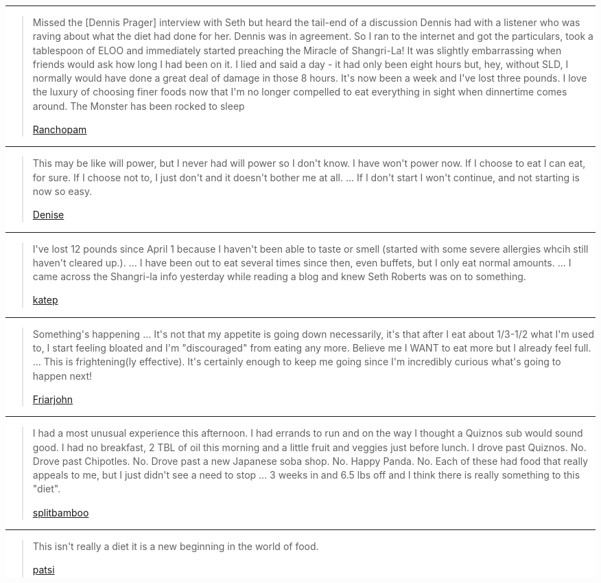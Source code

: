 -----

> Missed the [Dennis Prager] interview with Seth but heard the tail-end of a discussion Dennis had with a listener who was raving about what the diet had done for her. Dennis was in agreement. So I ran to the internet and got the particulars, took a tablespoon of ELOO and immediately started preaching the Miracle of Shangri-La! It was slightly embarrassing when friends would ask how long I had been on it. I lied and said a day - it had only been eight hours but, hey, without SLD, I normally would have done a great deal of damage in those 8 hours. It's now been a week and I've lost three pounds. I love the luxury of choosing finer foods now that I'm no longer compelled to eat everything in sight when dinnertime comes around. The Monster has been rocked to sleep
>
> <a href="http://boards.sethroberts.net/index.php?topic=440.msg3830#msg3830">Ranchopam</a>

-----

> This may be like will power, but I never had will power so I don't know. I have won't power now. If I choose to eat I can eat, for sure. If I choose not to, I just don't and it doesn't bother me at all. ... If I don't start I won't continue, and not starting is now so easy.
>
> <a href="http://boards.sethroberts.net/index.php?topic=606.msg3889#msg3889">Denise</a>

-----

> I've lost 12 pounds since April 1 because I haven't been able to taste or smell (started with some severe allergies whcih still haven't cleared up.). ... I have been out to eat several times since then, even buffets, but I only eat normal amounts. ... I came across the Shangri-la info yesterday while reading a blog and knew Seth Roberts was on to something.
>
> <a href="http://boards.sethroberts.net/index.php?topic=436.msg3273#msg3273">katep</a>

-----

> Something's happening ... It's not that my appetite is going down necessarily, it's that after I eat about 1/3-1/2 what I'm used to, I start feeling bloated and I'm "discouraged" from eating any more. Believe me I WANT to eat more but I already feel full. ... This is frightening(ly effective). It's certainly enough to keep me going since I'm incredibly curious what's going to happen next!
>
> <a href="http://boards.sethroberts.net/index.php?topic=482.msg3389#msg3389">Friarjohn</a>

-----

> I had a most unusual experience this afternoon. I had errands to run and on the way I thought a Quiznos sub would sound good. I had no breakfast, 2 TBL of oil this morning and a little fruit and veggies just before lunch. I drove past Quiznos. No. Drove past Chipotles. No. Drove past a new Japanese soba shop. No. Happy Panda. No. Each of these had food that really appeals to me, but I just didn't see a need to stop ... 3 weeks in and 6.5 lbs off and I think there is really something to this "diet".
>
> <a href="http://boards.sethroberts.net/index.php?topic=559.msg3516#msg3516">splitbamboo</a>

-----

> This isn't really a diet it is a new beginning in the world of food.
>
> <a href="http://boards.sethroberts.net/index.php?topic=519.msg3386#msg3386">patsi</a>
